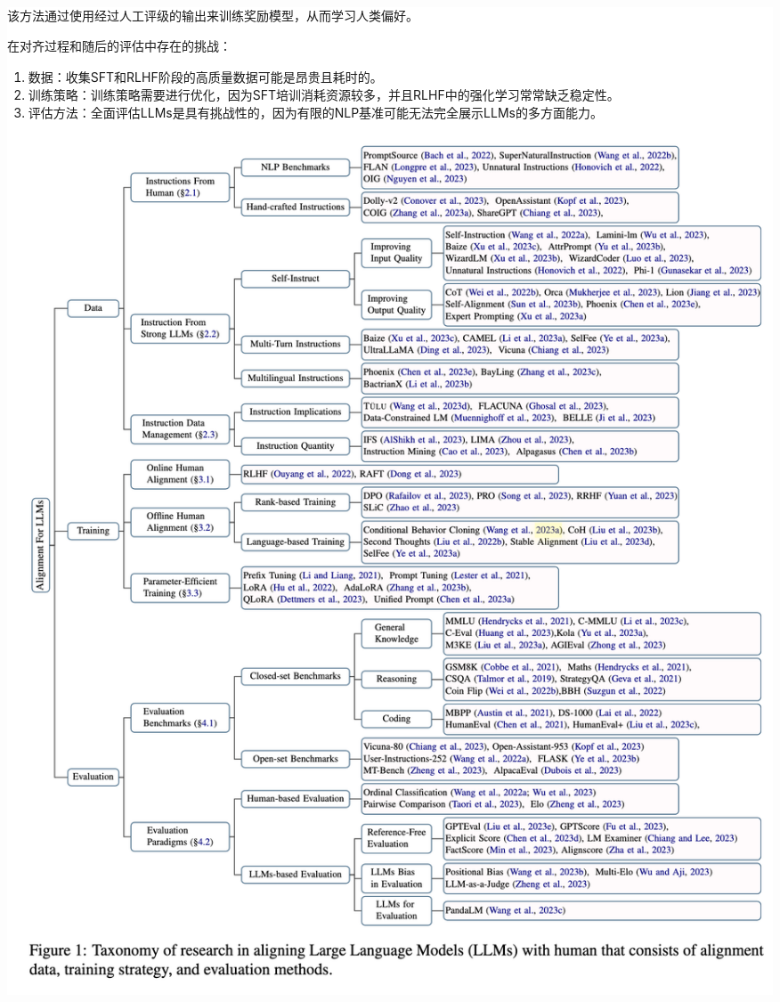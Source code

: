 该方法通过使用经过人工评级的输出来训练奖励模型，从而学习人类偏好。

在对齐过程和随后的评估中存在的挑战：

1.  数据：收集SFT和RLHF阶段的高质量数据可能是昂贵且耗时的。
2.  训练策略：训练策略需要进行优化，因为SFT培训消耗资源较多，并且RLHF中的强化学习常常缺乏稳定性。
3.  评估方法：全面评估LLMs是具有挑战性的，因为有限的NLP基准可能无法完全展示LLMs的多方面能力。

![\<img alt="" data-attachment-key="QS7VWJYE" width="1640" height="1830" src="attachments/QS7VWJYE.png" ztype="zimage">](attachments/QS7VWJYE.png)
